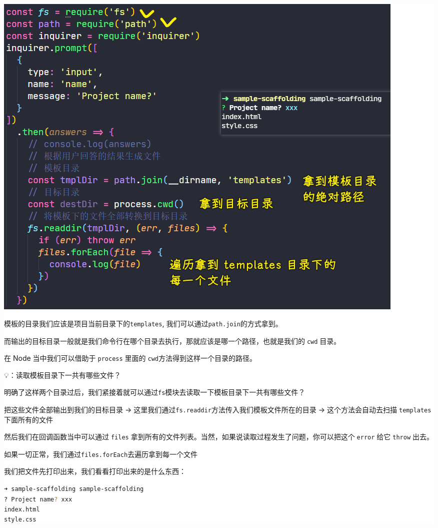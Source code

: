 ![模板路径](assets/img/2021-10-25-23-36-02.png)

模板的目录我们应该是项目当前目录下的`templates`, 我们可以通过`path.join`的方式拿到。

而输出的目标目录一般就是我们命令行在哪个目录去执行，那就应该是哪一个路径，也就是我们的 `cwd` 目录。

在 Node 当中我们可以借助于 `process` 里面的 `cwd`方法得到这样一个目录的路径。

💡：读取模板目录下一共有哪些文件？

明确了这样两个目录过后，我们紧接着就可以通过`fs`模块去读取一下模板目录下一共有哪些文件？

把这些文件全部输出到我们的目标目录 -> 这里我们通过`fs.readdir`方法传入我们模板文件所在的目录 -> 这个方法会自动去扫描 `templates` 下面所有的文件

然后我们在回调函数当中可以通过 `files` 拿到所有的文件列表。当然，如果说读取过程发生了问题，你可以把这个 `error` 给它 `throw` 出去。

如果一切正常，我们通过`files.forEach`去遍历拿到每一个文件

我们把文件先打印出来，我们看看打印出来的是什么东西：

``` bash
➜ sample-scaffolding sample-scaffolding
? Project name? xxx
index.html
style.css
```

